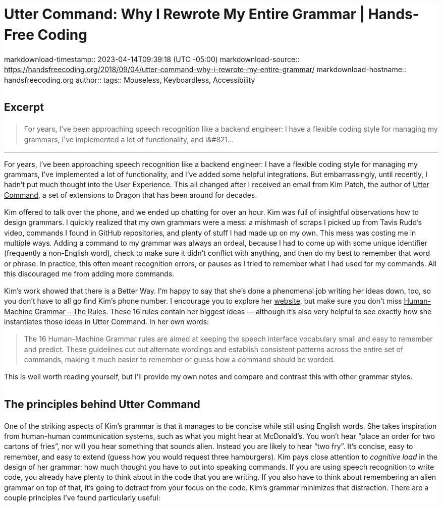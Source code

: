 # Utter Command: Why I Rewrote My Entire Grammar | Hands-Free Coding

markdownload-timestamp:: 2023-04-14T09:39:18 (UTC -05:00)
markdownload-source:: https://handsfreecoding.org/2018/09/04/utter-command-why-i-rewrote-my-entire-grammar/
markdownload-hostname:: handsfreecoding.org
author:: 
tags:: Mouseless, Keyboardless, Accessibility



## Excerpt
> For years, I’ve been approaching speech recognition like a backend engineer: I have a flexible coding style for managing my grammars, I’ve implemented a lot of functionality, and I&#821…

---
For years, I’ve been approaching speech recognition like a backend engineer: I have a flexible coding style for managing my grammars, I’ve implemented a lot of functionality, and I’ve added some helpful integrations. But embarrassingly, until recently, I hadn’t put much thought into the User Experience. This all changed after I received an email from Kim Patch, the author of [Utter Command](http://redstartsystems.com/uttercommand "Utter Command"), a set of extensions to Dragon that has been around for decades.

Kim offered to talk over the phone, and we ended up chatting for over an hour. Kim was full of insightful observations how to design grammars. I quickly realized that my own grammars were a mess: a mishmash of scraps I picked up from Tavis Rudd’s video, commands I found in GitHub repositories, and plenty of stuff I had made up on my own. This mess was costing me in multiple ways. Adding a command to my grammar was always an ordeal, because I had to come up with some unique identifier (frequently a non-English word), check to make sure it didn’t conflict with anything, and then do my best to remember that word or phrase. In practice, this often meant recognition errors, or pauses as I tried to remember what I had used for my commands. All this discouraged me from adding more commands.

Kim’s work showed that there is a Better Way. I’m happy to say that she’s done a phenomenal job writing her ideas down, too, so you don’t have to all go find Kim’s phone number. I encourage you to explore her [website](http://redstartsystems.com/uttercommand "website"), but make sure you don’t miss [Human-Machine Grammar – The Rules](http://redstartsystems.com/human-machine-grammar-the-rules "Human-Machine Grammar – The Rules"). These 16 rules contain her biggest ideas — although it’s also very helpful to see exactly how she instantiates those ideas in Utter Command. In her own words:

> The 16 Human-Machine Grammar rules are aimed at keeping the speech interface vocabulary small and easy to remember and predict. These guidelines cut out alternate wordings and establish consistent patterns across the entire set of commands, making it much easier to remember or guess how a command should be worded.

This is well worth reading yourself, but I’ll provide my own notes and compare and contrast this with other grammar styles.

## The principles behind Utter Command

One of the striking aspects of Kim’s grammar is that it manages to be concise while still using English words. She takes inspiration from human-human communication systems, such as what you might hear at McDonald’s. You won’t hear “place an order for two cartons of fries”, nor will you hear something that sounds alien. Instead you are likely to hear “two fry”. It’s concise, easy to remember, and easy to extend (guess how you would request three hamburgers). Kim pays close attention to _cognitive load_ in the design of her grammar: how much thought you have to put into speaking commands. If you are using speech recognition to write code, you already have plenty to think about in the code that you are writing. If you also have to think about remembering an alien grammar on top of that, it’s going to detract from your focus on the code. Kim’s grammar minimizes that distraction. There are a couple principles I’ve found particularly useful:
